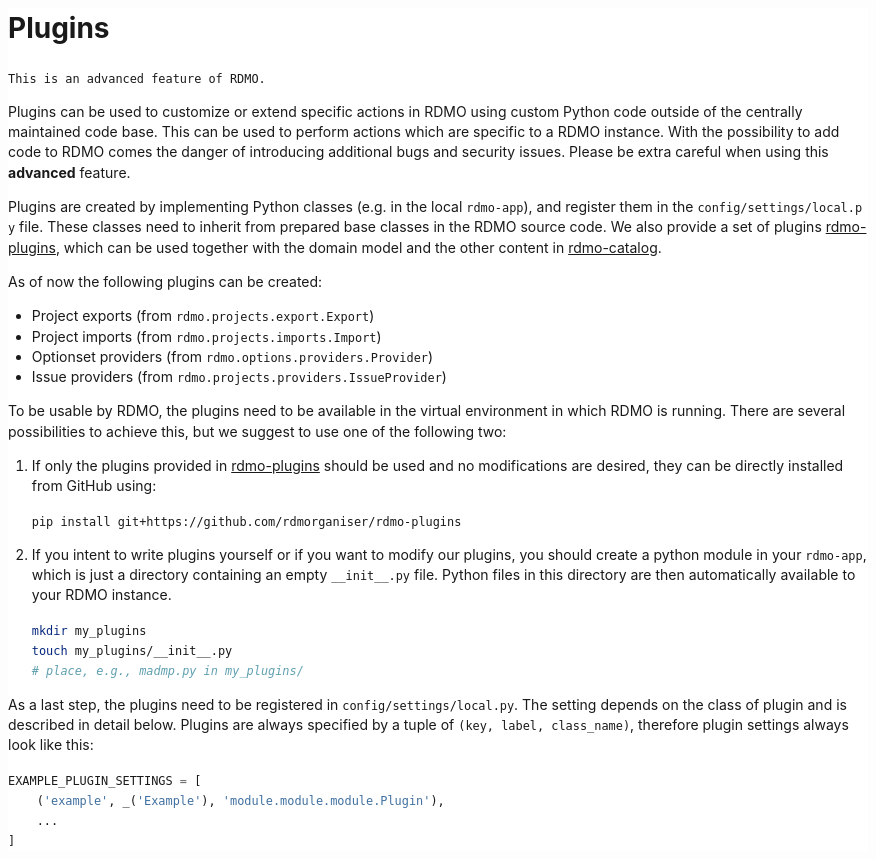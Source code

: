 # Plugins

```{warning}
This is an advanced feature of RDMO.
```

Plugins can be used to customize or extend specific actions in RDMO using custom Python code outside of the centrally maintained code base. This can be used to perform actions which are specific to a RDMO instance. With the possibility to add code to RDMO comes the danger of introducing additional bugs and security issues. Please be extra careful when using this **advanced** feature.

Plugins are created by implementing Python classes (e.g. in the local `rdmo-app`), and register them in the `config/settings/local.py` file. These classes need to inherit from prepared base classes in the RDMO source code. We also provide a set of plugins [rdmo-plugins](https://github.com/rdmorganiser/rdmo-plugins), which can be used together with the domain model and the other content in [rdmo-catalog](https://github.com/rdmorganiser/rdmo-catalog).

As of now the following plugins can be created:

-	Project exports (from `rdmo.projects.export.Export`\)
-	Project imports (from `rdmo.projects.imports.Import`\)
-   Optionset providers (from `rdmo.options.providers.Provider`\)
-   Issue providers (from `rdmo.projects.providers.IssueProvider`\)

To be usable by RDMO, the plugins need to be available in the virtual environment in which RDMO is running. There are several possibilities to achieve this, but we suggest to use one of the following two:

1.	If only the plugins provided in [rdmo-plugins](https://github.com/rdmorganiser/rdmo-plugins) should be used and no modifications are desired, they can be directly installed from GitHub using:

	```bash
	pip install git+https://github.com/rdmorganiser/rdmo-plugins
	```

2.	If you intent to write plugins yourself or if you want to modify our plugins, you should create a python module in your `rdmo-app`, which is just a directory containing an empty `__init__.py` file. Python files in this directory are then automatically available to your RDMO instance.

	```bash
	mkdir my_plugins
	touch my_plugins/__init__.py
	# place, e.g., madmp.py in my_plugins/
	```

As a last step, the plugins need to be registered in `config/settings/local.py`. The setting depends on the class of plugin and is described in detail below. Plugins are always specified by a tuple of `(key, label, class_name)`, therefore plugin settings always look like this:

```python
EXAMPLE_PLUGIN_SETTINGS = [
    ('example', _('Example'), 'module.module.module.Plugin'),
    ...
]
```
